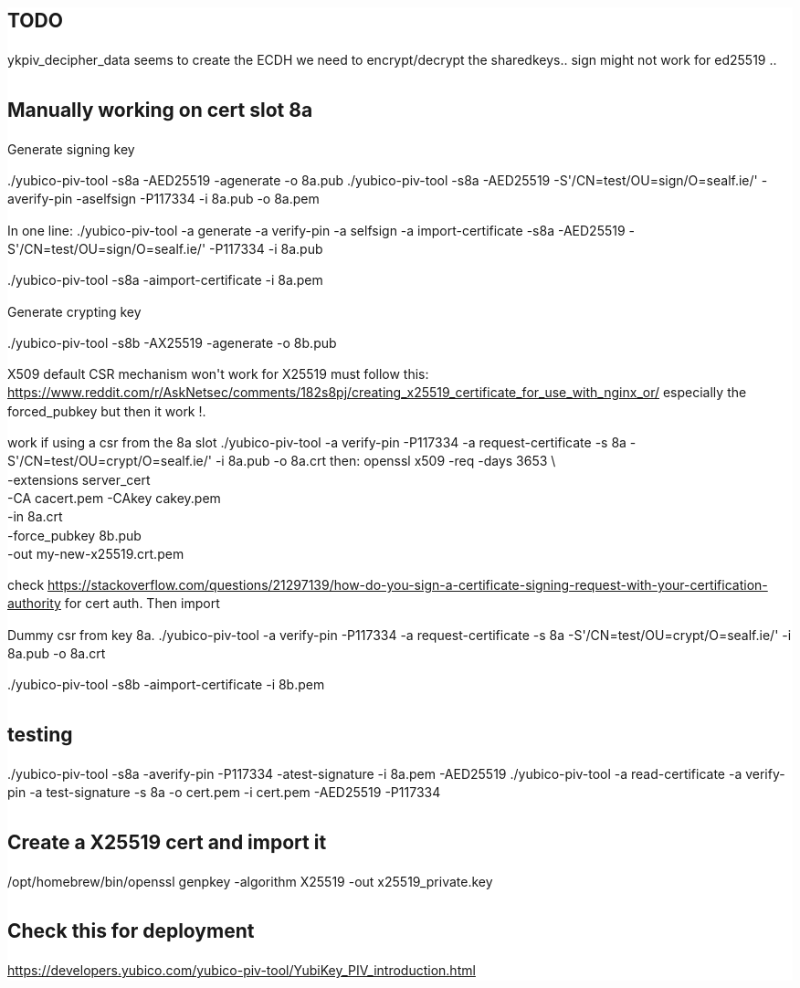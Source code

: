 
## TODO

ykpiv_decipher_data seems to create the ECDH we need to encrypt/decrypt the sharedkeys.. 
sign might not work for ed25519 .. 


## Manually working on cert slot 8a

Generate signing key

./yubico-piv-tool -s8a -AED25519 -agenerate -o 8a.pub
./yubico-piv-tool -s8a -AED25519 -S'/CN=test/OU=sign/O=sealf.ie/' -averify-pin -aselfsign -P117334 -i 8a.pub -o 8a.pem

In one line: ./yubico-piv-tool -a generate -a verify-pin -a selfsign -a import-certificate -s8a -AED25519 -S'/CN=test/OU=sign/O=sealf.ie/' -P117334 -i 8a.pub 


./yubico-piv-tool -s8a -aimport-certificate -i 8a.pem

Generate crypting key



./yubico-piv-tool -s8b -AX25519 -agenerate -o 8b.pub


X509 default CSR mechanism won't work for X25519 must follow this:
https://www.reddit.com/r/AskNetsec/comments/182s8pj/creating_x25519_certificate_for_use_with_nginx_or/
especially the forced_pubkey but then it work !.

work if using a csr from the 8a slot
./yubico-piv-tool -a verify-pin -P117334 -a request-certificate -s 8a -S'/CN=test/OU=crypt/O=sealf.ie/'  -i 8a.pub -o 8a.crt
then:
openssl x509 -req -days 3653 \                                       
             -extensions server_cert \
-CA cacert.pem -CAkey cakey.pem \
-in 8a.crt \
             -force_pubkey 8b.pub \
             -out my-new-x25519.crt.pem


check https://stackoverflow.com/questions/21297139/how-do-you-sign-a-certificate-signing-request-with-your-certification-authority for cert auth.
Then import

Dummy csr from key 8a.
./yubico-piv-tool -a verify-pin -P117334 -a request-certificate -s 8a -S'/CN=test/OU=crypt/O=sealf.ie/'  -i 8a.pub -o 8a.crt



./yubico-piv-tool -s8b -aimport-certificate -i 8b.pem



## testing 
./yubico-piv-tool -s8a -averify-pin -P117334 -atest-signature -i 8a.pem -AED25519
./yubico-piv-tool -a read-certificate -a verify-pin -a test-signature -s 8a -o cert.pem -i cert.pem -AED25519 -P117334 


## Create a X25519 cert and import it 
/opt/homebrew/bin/openssl genpkey -algorithm X25519 -out x25519_private.key


## Check this for deployment

https://developers.yubico.com/yubico-piv-tool/YubiKey_PIV_introduction.html
